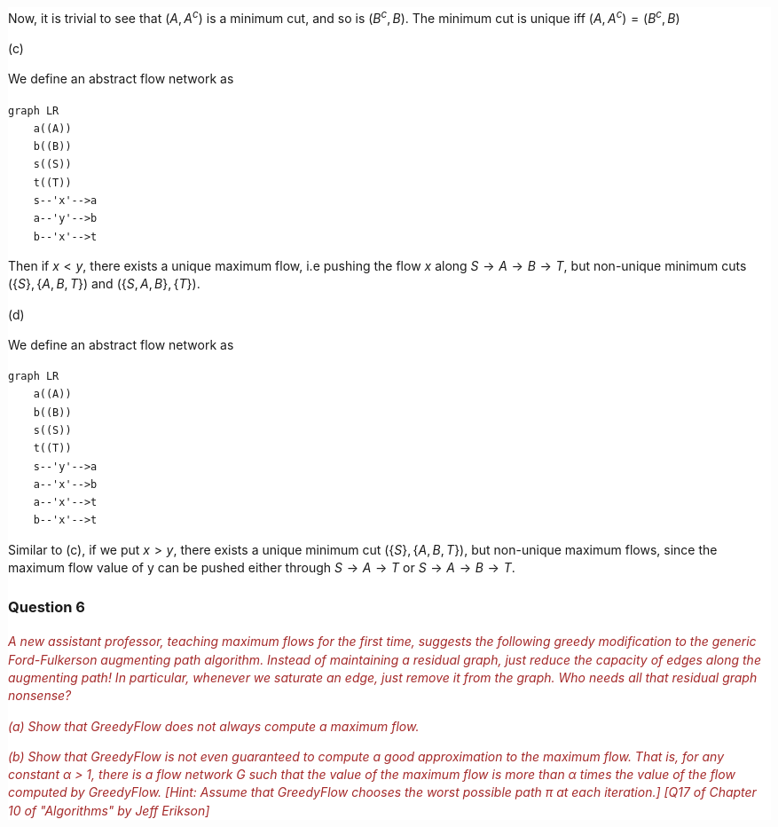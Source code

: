 Now, it is trivial to see that $(A, A^c)$ is a minimum cut, and so is $(B^c, B)$. The minimum cut is unique iff $(A, A^c) = (B^c, B)$

(c)

We define an abstract flow network as 

```mermaid
graph LR
    a((A))
    b((B))
    s((S))
    t((T))
    s--'x'-->a
    a--'y'-->b
    b--'x'-->t
```

Then if $x<y$, there exists a unique maximum flow, i.e pushing the flow $x$ along $S\rightarrow A\rightarrow B \rightarrow T$, but non-unique minimum cuts $(\{S\},\{A,B,T\})$ and $(\{S, A, B\},\{T\})$.

(d)

We define an abstract flow network as

```mermaid
graph LR
    a((A))
    b((B))
    s((S))
    t((T))
    s--'y'-->a
    a--'x'-->b
    a--'x'-->t
    b--'x'-->t
```



Similar to (c), if we put $x>y$, there exists a unique minimum cut $(\{S\}, \{A,B,T\})$, but non-unique maximum flows, since the maximum flow value of y can be pushed either through $S\rightarrow A\rightarrow T$ or $S\rightarrow A \rightarrow B \rightarrow T$.

<div style="page-break-after: always; break-after: page;"></div>

### Question 6

<span style="color:brown">*A new assistant professor, teaching maximum flows for the first time, suggests the following greedy modification to the generic Ford-Fulkerson augmenting path algorithm. Instead of maintaining a residual graph, just reduce the capacity of edges along the augmenting path! In particular, whenever we saturate an edge, just remove it from the graph. Who needs all that residual graph nonsense?*</span>

<span style="color:brown">*(a) Show that GreedyFlow does not always compute a maximum flow.*</span>

<span style="color:brown">*(b) Show that GreedyFlow is not even guaranteed to compute a good approximation to the maximum flow. That is, for any constant α > 1,
there is a flow network G such that the value of the maximum flow is more than α times the value of the flow computed by GreedyFlow.
[Hint: Assume that GreedyFlow chooses the worst possible path π at each iteration.] [Q17 of  Chapter 10 of "Algorithms" by Jeff Erikson]*</span>
